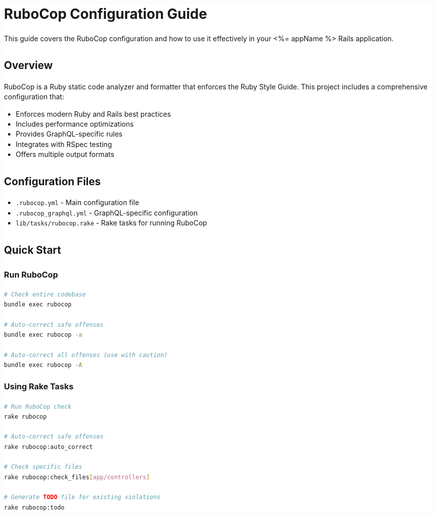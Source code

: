 # RuboCop Configuration Guide

This guide covers the RuboCop configuration and how to use it effectively in your <%= appName %> Rails application.

## Overview

RuboCop is a Ruby static code analyzer and formatter that enforces the Ruby Style Guide. This project includes a comprehensive configuration that:

- Enforces modern Ruby and Rails best practices
- Includes performance optimizations
- Provides GraphQL-specific rules
- Integrates with RSpec testing
- Offers multiple output formats

## Configuration Files

- `.rubocop.yml` - Main configuration file
- `.rubocop_graphql.yml` - GraphQL-specific configuration
- `lib/tasks/rubocop.rake` - Rake tasks for running RuboCop

## Quick Start

### Run RuboCop
```bash
# Check entire codebase
bundle exec rubocop

# Auto-correct safe offenses
bundle exec rubocop -a

# Auto-correct all offenses (use with caution)
bundle exec rubocop -A
```

### Using Rake Tasks
```bash
# Run RuboCop check
rake rubocop

# Auto-correct safe offenses
rake rubocop:auto_correct

# Check specific files
rake rubocop:check_files[app/controllers]

# Generate TODO file for existing violations
rake rubocop:todo
```
